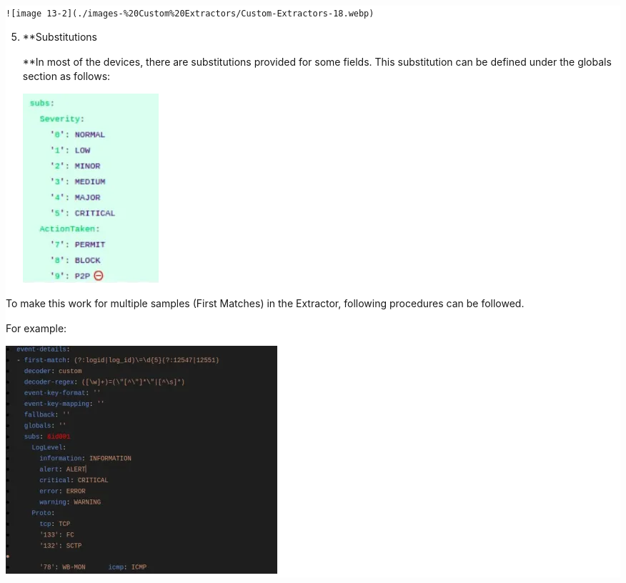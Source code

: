     ![image 13-2](./images-%20Custom%20Extractors/Custom-Extractors-18.webp)  
      
    

5. **Substitutions  
      
    **In most of the devices, there are substitutions provided for some fields. This substitution can be defined under the globals section as follows:  
      
    ![image 14-2](./images-%20Custom%20Extractors/Custom-Extractors-19.webp)  
      
    

To make this work for multiple samples (First Matches) in the Extractor, following procedures can be followed.

For example:  
  
  
![image 15-2](./images-%20Custom%20Extractors/Custom-Extractors-20.webp)  
  